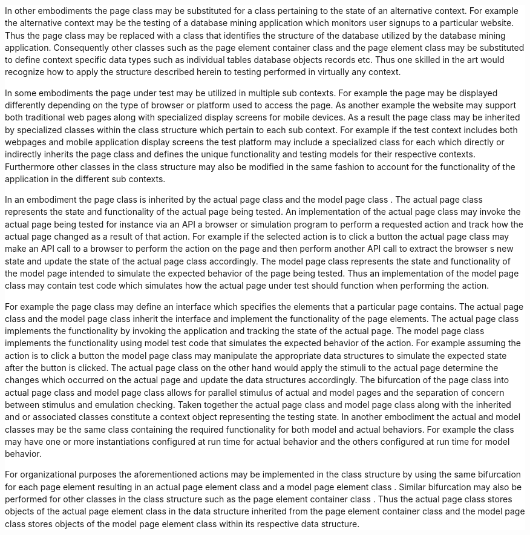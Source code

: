 In other embodiments the page class may be substituted for a class pertaining to the state of an alternative context. For example the alternative context may be the testing of a database mining application which monitors user signups to a particular website. Thus the page class may be replaced with a class that identifies the structure of the database utilized by the database mining application. Consequently other classes such as the page element container class and the page element class may be substituted to define context specific data types such as individual tables database objects records etc. Thus one skilled in the art would recognize how to apply the structure described herein to testing performed in virtually any context.

In some embodiments the page under test may be utilized in multiple sub contexts. For example the page may be displayed differently depending on the type of browser or platform used to access the page. As another example the website may support both traditional web pages along with specialized display screens for mobile devices. As a result the page class may be inherited by specialized classes within the class structure which pertain to each sub context. For example if the test context includes both webpages and mobile application display screens the test platform may include a specialized class for each which directly or indirectly inherits the page class and defines the unique functionality and testing models for their respective contexts. Furthermore other classes in the class structure may also be modified in the same fashion to account for the functionality of the application in the different sub contexts.

In an embodiment the page class is inherited by the actual page class and the model page class . The actual page class represents the state and functionality of the actual page being tested. An implementation of the actual page class may invoke the actual page being tested for instance via an API a browser or simulation program to perform a requested action and track how the actual page changed as a result of that action. For example if the selected action is to click a button the actual page class may make an API call to a browser to perform the action on the page and then perform another API call to extract the browser s new state and update the state of the actual page class accordingly. The model page class represents the state and functionality of the model page intended to simulate the expected behavior of the page being tested. Thus an implementation of the model page class may contain test code which simulates how the actual page under test should function when performing the action.

For example the page class may define an interface which specifies the elements that a particular page contains. The actual page class and the model page class inherit the interface and implement the functionality of the page elements. The actual page class implements the functionality by invoking the application and tracking the state of the actual page. The model page class implements the functionality using model test code that simulates the expected behavior of the action. For example assuming the action is to click a button the model page class may manipulate the appropriate data structures to simulate the expected state after the button is clicked. The actual page class on the other hand would apply the stimuli to the actual page determine the changes which occurred on the actual page and update the data structures accordingly. The bifurcation of the page class into actual page class and model page class allows for parallel stimulus of actual and model pages and the separation of concern between stimulus and emulation checking. Taken together the actual page class and model page class along with the inherited and or associated classes constitute a context object representing the testing state. In another embodiment the actual and model classes may be the same class containing the required functionality for both model and actual behaviors. For example the class may have one or more instantiations configured at run time for actual behavior and the others configured at run time for model behavior.

For organizational purposes the aforementioned actions may be implemented in the class structure by using the same bifurcation for each page element resulting in an actual page element class and a model page element class . Similar bifurcation may also be performed for other classes in the class structure such as the page element container class . Thus the actual page class stores objects of the actual page element class in the data structure inherited from the page element container class and the model page class stores objects of the model page element class within its respective data structure.
